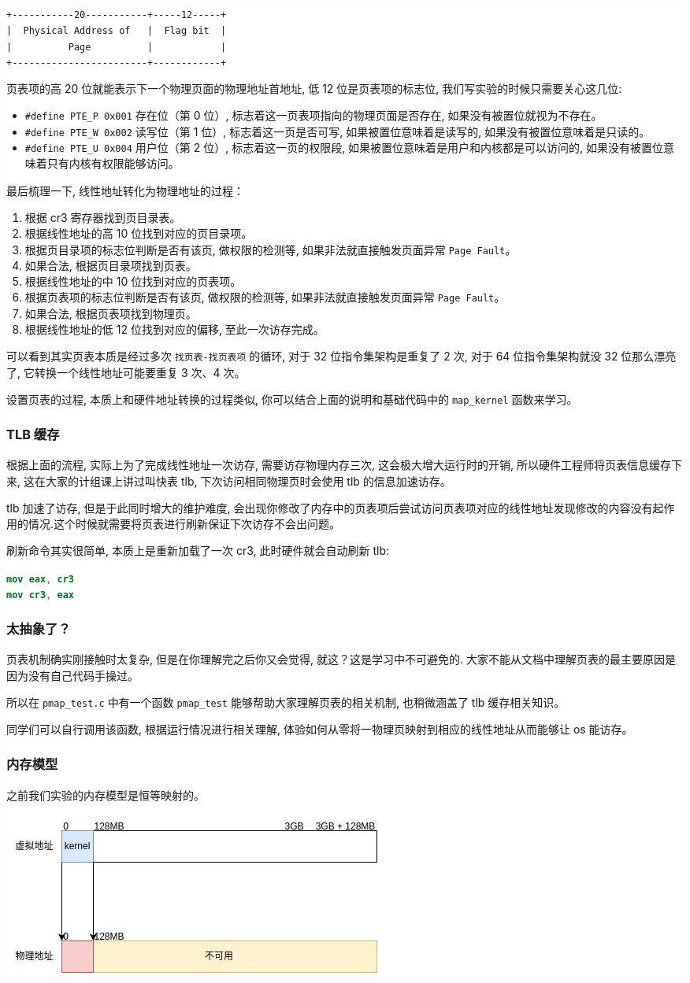 ```
+-----------20-----------+-----12-----+
|  Physical Address of   |  Flag bit  |
|          Page          |            |
+------------------------+------------+
```

页表项的高 20 位就能表示下一个物理页面的物理地址首地址, 低 12 位是页表项的标志位, 我们写实验的时候只需要关心这几位:

+ `#define PTE_P 0x001` 存在位（第 0 位）, 标志着这一页表项指向的物理页面是否存在, 如果没有被置位就视为不存在。
+ `#define PTE_W 0x002` 读写位（第 1 位）, 标志着这一页是否可写, 如果被置位意味着是读写的, 如果没有被置位意味着是只读的。
+ `#define PTE_U 0x004` 用户位（第 2 位）, 标志着这一页的权限段, 如果被置位意味着是用户和内核都是可以访问的, 如果没有被置位意味着只有内核有权限能够访问。

最后梳理一下, 线性地址转化为物理地址的过程：

1. 根据 cr3 寄存器找到页目录表。
2. 根据线性地址的高 10 位找到对应的页目录项。
3. 根据页目录项的标志位判断是否有该页, 做权限的检测等, 如果非法就直接触发页面异常 `Page Fault`。
4. 如果合法, 根据页目录项找到页表。
5. 根据线性地址的中 10 位找到对应的页表项。
6. 根据页表项的标志位判断是否有该页, 做权限的检测等, 如果非法就直接触发页面异常 `Page Fault`。
7. 如果合法, 根据页表项找到物理页。
8. 根据线性地址的低 12 位找到对应的偏移, 至此一次访存完成。

可以看到其实页表本质是经过多次 `找页表-找页表项` 的循环, 对于 32 位指令集架构是重复了 2 次, 对于 64 位指令集架构就没 32 位那么漂亮了, 它转换一个线性地址可能要重复 3 次、4 次。

设置页表的过程, 本质上和硬件地址转换的过程类似, 你可以结合上面的说明和基础代码中的 `map_kernel` 函数来学习。

### TLB 缓存

根据上面的流程, 实际上为了完成线性地址一次访存, 需要访存物理内存三次, 这会极大增大运行时的开销, 所以硬件工程师将页表信息缓存下来, 这在大家的计组课上讲过叫快表 tlb, 下次访问相同物理页时会使用 tlb 的信息加速访存。

tlb 加速了访存, 但是于此同时增大的维护难度, 会出现你修改了内存中的页表项后尝试访问页表项对应的线性地址发现修改的内容没有起作用的情况.这个时候就需要将页表进行刷新保证下次访存不会出问题。

刷新命令其实很简单, 本质上是重新加载了一次 cr3, 此时硬件就会自动刷新 tlb:

```nasm
mov eax, cr3
mov cr3, eax
```

### 太抽象了？

页表机制确实刚接触时太复杂, 但是在你理解完之后你又会觉得, 就这？这是学习中不可避免的. 大家不能从文档中理解页表的最主要原因是因为没有自己代码手操过。

所以在 `pmap_test.c` 中有一个函数 `pmap_test` 能够帮助大家理解页表的相关机制, 也稍微涵盖了 tlb 缓存相关知识。

同学们可以自行调用该函数, 根据运行情况进行相关理解, 体验如何从零将一物理页映射到相应的线性地址从而能够让 os 能访存。

### 内存模型

之前我们实验的内存模型是恒等映射的。

![old-memory-layout](../assets/old-memory-layout.jpg)
